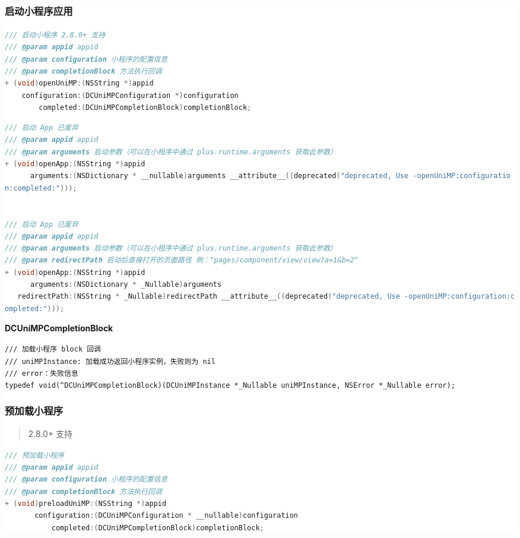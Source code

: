 ### 启动小程序应用

```objective-c
/// 启动小程序 2.8.0+ 支持
/// @param appid appid
/// @param configuration 小程序的配置信息
/// @param completionBlock 方法执行回调
+ (void)openUniMP:(NSString *)appid
    configuration:(DCUniMPConfiguration *)configuration
        completed:(DCUniMPCompletionBlock)completionBlock;
```


```objective-c
/// 启动 App 已废弃
/// @param appid appid
/// @param arguments 启动参数（可以在小程序中通过 plus.runtime.arguments 获取此参数）
+ (void)openApp:(NSString *)appid
      arguments:(NSDictionary * __nullable)arguments __attribute__((deprecated("deprecated, Use -openUniMP:configuration:completed:")));


/// 启动 App 已废弃
/// @param appid appid
/// @param arguments 启动参数（可以在小程序中通过 plus.runtime.arguments 获取此参数）
/// @param redirectPath 启动后直接打开的页面路径 例："pages/component/view/view?a=1&b=2"
+ (void)openApp:(NSString *)appid
      arguments:(NSDictionary * _Nullable)arguments
   redirectPath:(NSString * _Nullable)redirectPath __attribute__((deprecated("deprecated, Use -openUniMP:configuration:completed:")));
```

**DCUniMPCompletionBlock**

```
/// 加载小程序 block 回调
/// uniMPInstance: 加载成功返回小程序实例，失败则为 nil
/// error：失败信息
typedef void(^DCUniMPCompletionBlock)(DCUniMPInstance *_Nullable uniMPInstance, NSError *_Nullable error);
```

### 预加载小程序
> 2.8.0+ 支持

```objective-c
/// 预加载小程序
/// @param appid appid
/// @param configuration 小程序的配置信息
/// @param completionBlock 方法执行回调
+ (void)preloadUniMP:(NSString *)appid
       configuration:(DCUniMPConfiguration * __nullable)configuration
           completed:(DCUniMPCompletionBlock)completionBlock;
```
